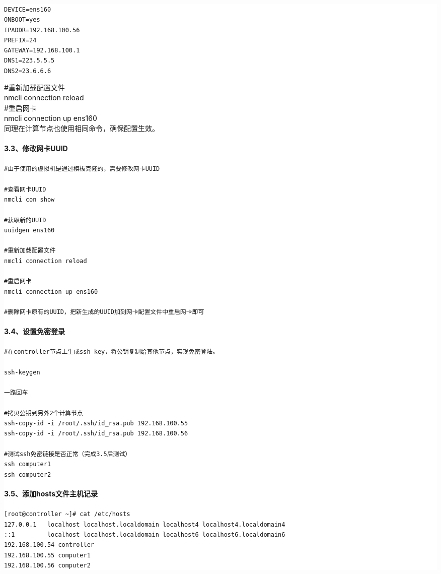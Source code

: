     DEVICE=ens160
    ONBOOT=yes
    IPADDR=192.168.100.56
    PREFIX=24
    GATEWAY=192.168.100.1
    DNS1=223.5.5.5
    DNS2=23.6.6.6
    

#重新加载配置文件  
nmcli connection reload   
#重启网卡  
nmcli connection up ens160   
同理在计算节点也使用相同命令，确保配置生效。

#### 3.3、修改网卡UUID
    
    
    #由于使用的虚拟机是通过模板克隆的，需要修改网卡UUID
    
    #查看网卡UUID
    nmcli con show
    
    #获取新的UUID
    uuidgen ens160
    
    #重新加载配置文件
    nmcli connection reload
    
    #重启网卡
    nmcli connection up ens160 
    
    #删除网卡原有的UUID，把新生成的UUID加到网卡配置文件中重启网卡即可
    

#### 3.4、设置免密登录
    
    
    #在controller节点上生成ssh key，将公钥复制给其他节点，实现免密登陆。
    
    ssh-keygen
    
    一路回车
    
    #拷贝公钥到另外2个计算节点
    ssh-copy-id -i /root/.ssh/id_rsa.pub 192.168.100.55
    ssh-copy-id -i /root/.ssh/id_rsa.pub 192.168.100.56
    
    #测试ssh免密链接是否正常（完成3.5后测试）
    ssh computer1
    ssh computer2
    

####  3.5、添加hosts文件主机记录
    
    
    [root@controller ~]# cat /etc/hosts
    127.0.0.1   localhost localhost.localdomain localhost4 localhost4.localdomain4
    ::1         localhost localhost.localdomain localhost6 localhost6.localdomain6
    192.168.100.54 controller
    192.168.100.55 computer1
    192.168.100.56 computer2
    